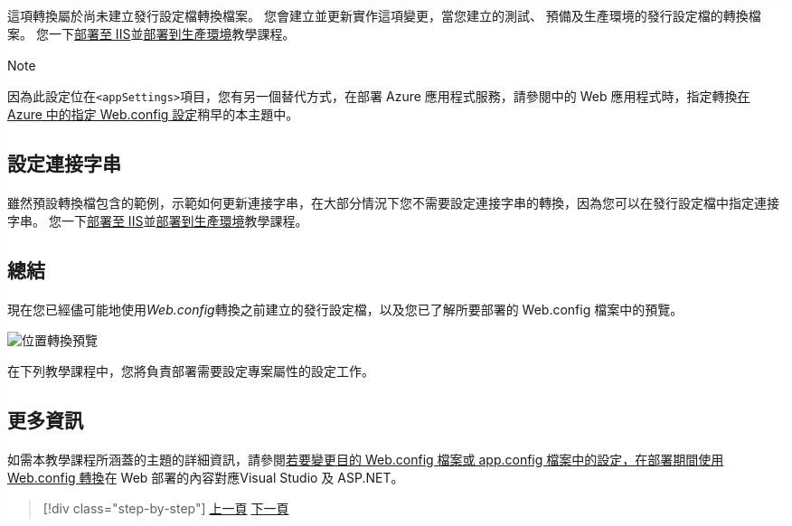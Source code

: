 這項轉換屬於尚未建立發行設定檔轉換檔案。 您會建立並更新實作這項變更，當您建立的測試、 預備及生產環境的發行設定檔的轉換檔案。 您一下[部署至 IIS](deploying-to-iis.md)並[部署到生產環境](deploying-to-production.md)教學課程。

> [!NOTE]
> 因為此設定位在`<appSettings>`項目，您有另一個替代方式，在部署 Azure 應用程式服務，請參閱中的 Web 應用程式時，指定轉換[在 Azure 中的指定 Web.config 設定](#watransforms)稍早的本主題中。


## <a name="setting-connection-strings"></a>設定連接字串

雖然預設轉換檔包含的範例，示範如何更新連接字串，在大部分情況下您不需要設定連接字串的轉換，因為您可以在發行設定檔中指定連接字串。 您一下[部署至 IIS](deploying-to-iis.md)並[部署到生產環境](deploying-to-production.md)教學課程。

## <a name="summary"></a>總結

現在您已經儘可能地使用*Web.config*轉換之前建立的發行設定檔，以及您已了解所要部署的 Web.config 檔案中的預覽。

![位置轉換預覽](web-config-transformations/_static/image8.png)

在下列教學課程中，您將負責部署需要設定專案屬性的設定工作。

## <a name="more-information"></a>更多資訊

如需本教學課程所涵蓋的主題的詳細資訊，請參閱[若要變更目的 Web.config 檔案或 app.config 檔案中的設定，在部署期間使用 Web.config 轉換](https://go.microsoft.com/fwlink/p/?LinkId=282413#transforms)在 Web 部署的內容對應Visual Studio 及 ASP.NET。

> [!div class="step-by-step"]
> [上一頁](preparing-databases.md)
> [下一頁](project-properties.md)
